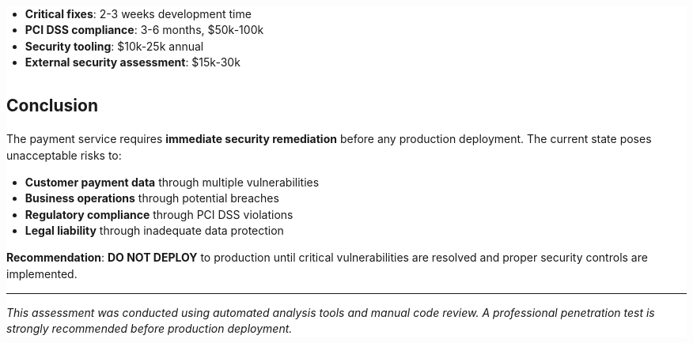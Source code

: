- **Critical fixes**: 2-3 weeks development time
- **PCI DSS compliance**: 3-6 months, $50k-100k
- **Security tooling**: $10k-25k annual
- **External security assessment**: $15k-30k

## Conclusion

The payment service requires **immediate security remediation** before any production deployment. The current state poses unacceptable risks to:

- **Customer payment data** through multiple vulnerabilities
- **Business operations** through potential breaches
- **Regulatory compliance** through PCI DSS violations
- **Legal liability** through inadequate data protection

**Recommendation**: **DO NOT DEPLOY** to production until critical vulnerabilities are resolved and proper security controls are implemented.

---
*This assessment was conducted using automated analysis tools and manual code review. A professional penetration test is strongly recommended before production deployment.*